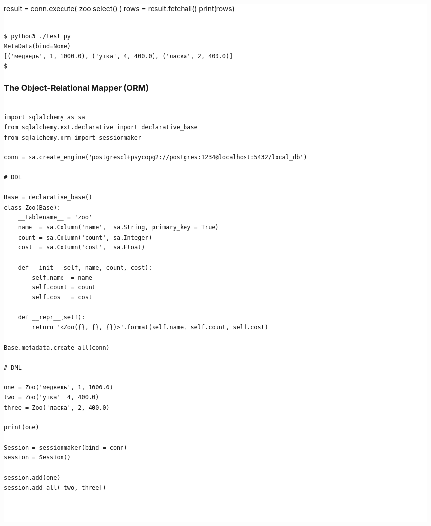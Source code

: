 result = conn.execute( zoo.select() )
rows = result.fetchall()
print(rows)
</code></pre>

<pre><code class="python">
$ python3 ./test.py 
MetaData(bind=None)
[('медведь', 1, 1000.0), ('утка', 4, 400.0), ('ласка', 2, 400.0)]
$
</code></pre>

### The Object-Relational Mapper (ORM)

<pre><code class="python">
import sqlalchemy as sa
from sqlalchemy.ext.declarative import declarative_base
from sqlalchemy.orm import sessionmaker

conn = sa.create_engine('postgresql+psycopg2://postgres:1234@localhost:5432/local_db')

# DDL

Base = declarative_base()
class Zoo(Base):
    __tablename__ = 'zoo'
    name  = sa.Column('name',  sa.String, primary_key = True)
    count = sa.Column('count', sa.Integer)
    cost  = sa.Column('cost',  sa.Float)

    def __init__(self, name, count, cost):
        self.name  = name
        self.count = count
        self.cost  = cost

    def __repr__(self):
        return '&lt;Zoo({}, {}, {})&gt;'.format(self.name, self.count, self.cost)

Base.metadata.create_all(conn)

# DML

one = Zoo('медведь', 1, 1000.0)
two = Zoo('утка', 4, 400.0)
three = Zoo('ласка', 2, 400.0)

print(one)

Session = sessionmaker(bind = conn)
session = Session()

session.add(one)
session.add_all([two, three])
